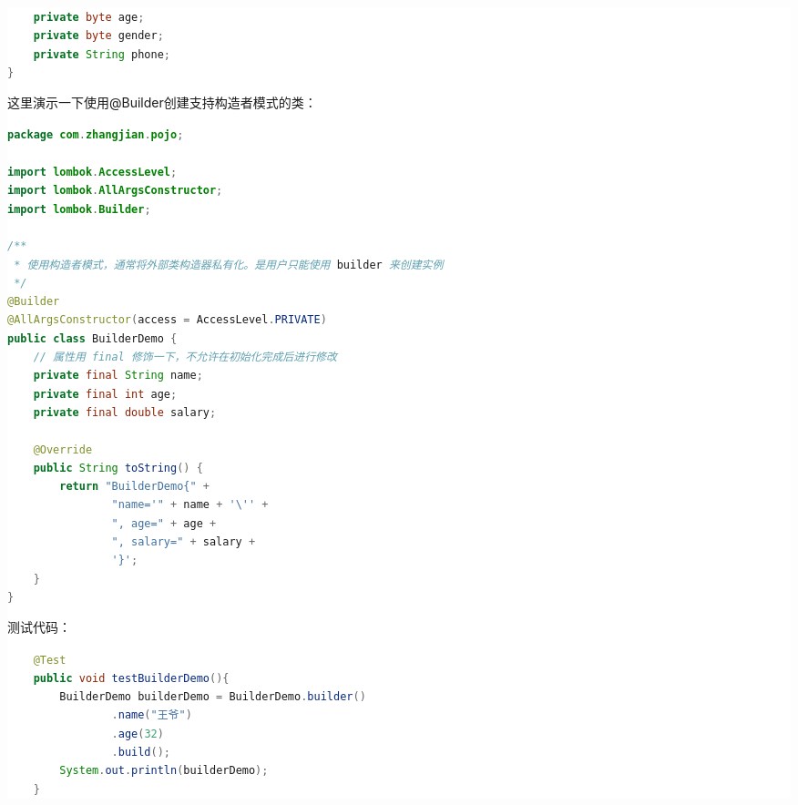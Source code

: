 ```java
    private byte age;
    private byte gender;
    private String phone;
}
```



这里演示一下使用@Builder创建支持构造者模式的类：

```java
package com.zhangjian.pojo;

import lombok.AccessLevel;
import lombok.AllArgsConstructor;
import lombok.Builder;

/**
 * 使用构造者模式，通常将外部类构造器私有化。是用户只能使用 builder 来创建实例
 */
@Builder
@AllArgsConstructor(access = AccessLevel.PRIVATE)
public class BuilderDemo {
    // 属性用 final 修饰一下，不允许在初始化完成后进行修改
    private final String name;
    private final int age;
    private final double salary;

    @Override
    public String toString() {
        return "BuilderDemo{" +
                "name='" + name + '\'' +
                ", age=" + age +
                ", salary=" + salary +
                '}';
    }
}
```



测试代码：

```java
    @Test
    public void testBuilderDemo(){
        BuilderDemo builderDemo = BuilderDemo.builder()
                .name("王爷")
                .age(32)
                .build();
        System.out.println(builderDemo);
    }
```


